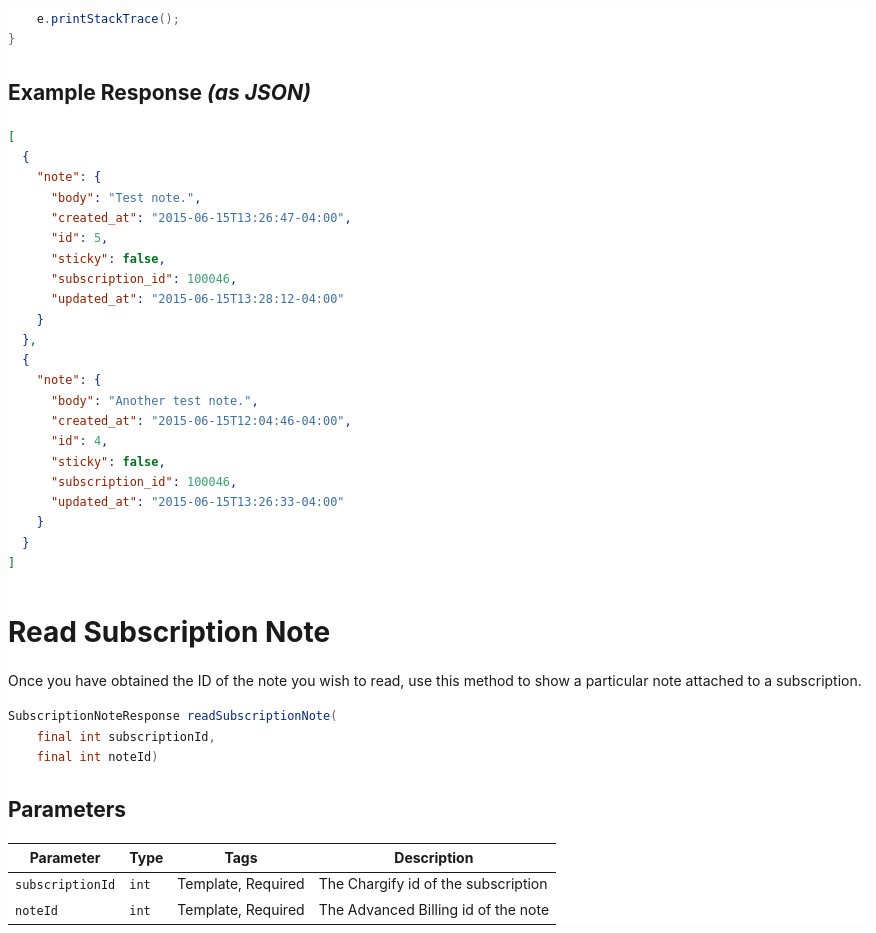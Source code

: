 ```java
    e.printStackTrace();
}
```

## Example Response *(as JSON)*

```json
[
  {
    "note": {
      "body": "Test note.",
      "created_at": "2015-06-15T13:26:47-04:00",
      "id": 5,
      "sticky": false,
      "subscription_id": 100046,
      "updated_at": "2015-06-15T13:28:12-04:00"
    }
  },
  {
    "note": {
      "body": "Another test note.",
      "created_at": "2015-06-15T12:04:46-04:00",
      "id": 4,
      "sticky": false,
      "subscription_id": 100046,
      "updated_at": "2015-06-15T13:26:33-04:00"
    }
  }
]
```


# Read Subscription Note

Once you have obtained the ID of the note you wish to read, use this method to show a particular note attached to a subscription.

```java
SubscriptionNoteResponse readSubscriptionNote(
    final int subscriptionId,
    final int noteId)
```

## Parameters

| Parameter | Type | Tags | Description |
|  --- | --- | --- | --- |
| `subscriptionId` | `int` | Template, Required | The Chargify id of the subscription |
| `noteId` | `int` | Template, Required | The Advanced Billing id of the note |
